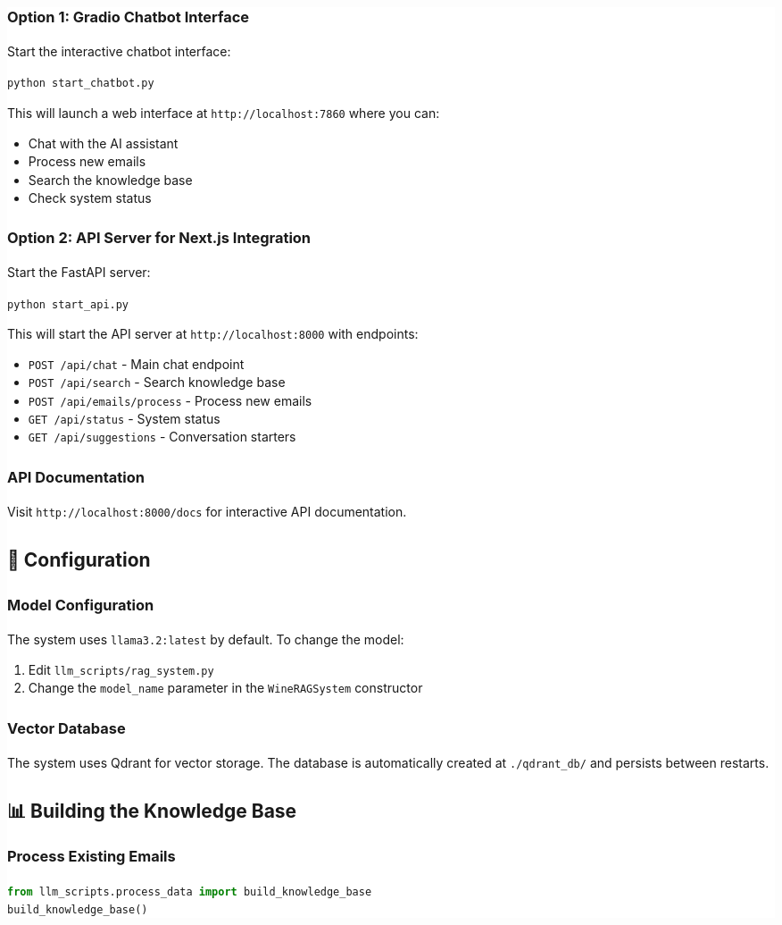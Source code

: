 ### Option 1: Gradio Chatbot Interface

Start the interactive chatbot interface:

```bash
python start_chatbot.py
```

This will launch a web interface at `http://localhost:7860` where you can:

- Chat with the AI assistant
- Process new emails
- Search the knowledge base
- Check system status

### Option 2: API Server for Next.js Integration

Start the FastAPI server:

```bash
python start_api.py
```

This will start the API server at `http://localhost:8000` with endpoints:

- `POST /api/chat` - Main chat endpoint
- `POST /api/search` - Search knowledge base
- `POST /api/emails/process` - Process new emails
- `GET /api/status` - System status
- `GET /api/suggestions` - Conversation starters

### API Documentation

Visit `http://localhost:8000/docs` for interactive API documentation.

## 🔧 Configuration

### Model Configuration

The system uses `llama3.2:latest` by default. To change the model:

1. Edit `llm_scripts/rag_system.py`
2. Change the `model_name` parameter in the `WineRAGSystem` constructor

### Vector Database

The system uses Qdrant for vector storage. The database is automatically created at `./qdrant_db/` and persists between restarts.

## 📊 Building the Knowledge Base

### Process Existing Emails

```python
from llm_scripts.process_data import build_knowledge_base
build_knowledge_base()
```
